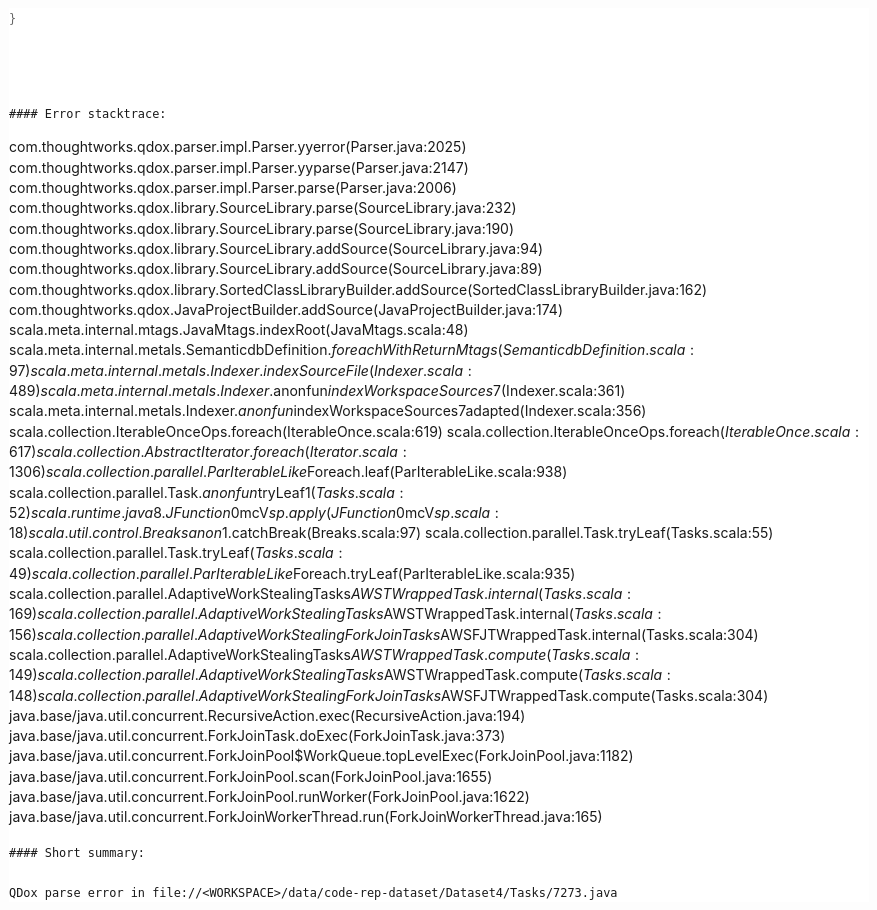 ```java
}
```

```



#### Error stacktrace:

```
com.thoughtworks.qdox.parser.impl.Parser.yyerror(Parser.java:2025)
	com.thoughtworks.qdox.parser.impl.Parser.yyparse(Parser.java:2147)
	com.thoughtworks.qdox.parser.impl.Parser.parse(Parser.java:2006)
	com.thoughtworks.qdox.library.SourceLibrary.parse(SourceLibrary.java:232)
	com.thoughtworks.qdox.library.SourceLibrary.parse(SourceLibrary.java:190)
	com.thoughtworks.qdox.library.SourceLibrary.addSource(SourceLibrary.java:94)
	com.thoughtworks.qdox.library.SourceLibrary.addSource(SourceLibrary.java:89)
	com.thoughtworks.qdox.library.SortedClassLibraryBuilder.addSource(SortedClassLibraryBuilder.java:162)
	com.thoughtworks.qdox.JavaProjectBuilder.addSource(JavaProjectBuilder.java:174)
	scala.meta.internal.mtags.JavaMtags.indexRoot(JavaMtags.scala:48)
	scala.meta.internal.metals.SemanticdbDefinition$.foreachWithReturnMtags(SemanticdbDefinition.scala:97)
	scala.meta.internal.metals.Indexer.indexSourceFile(Indexer.scala:489)
	scala.meta.internal.metals.Indexer.$anonfun$indexWorkspaceSources$7(Indexer.scala:361)
	scala.meta.internal.metals.Indexer.$anonfun$indexWorkspaceSources$7$adapted(Indexer.scala:356)
	scala.collection.IterableOnceOps.foreach(IterableOnce.scala:619)
	scala.collection.IterableOnceOps.foreach$(IterableOnce.scala:617)
	scala.collection.AbstractIterator.foreach(Iterator.scala:1306)
	scala.collection.parallel.ParIterableLike$Foreach.leaf(ParIterableLike.scala:938)
	scala.collection.parallel.Task.$anonfun$tryLeaf$1(Tasks.scala:52)
	scala.runtime.java8.JFunction0$mcV$sp.apply(JFunction0$mcV$sp.scala:18)
	scala.util.control.Breaks$$anon$1.catchBreak(Breaks.scala:97)
	scala.collection.parallel.Task.tryLeaf(Tasks.scala:55)
	scala.collection.parallel.Task.tryLeaf$(Tasks.scala:49)
	scala.collection.parallel.ParIterableLike$Foreach.tryLeaf(ParIterableLike.scala:935)
	scala.collection.parallel.AdaptiveWorkStealingTasks$AWSTWrappedTask.internal(Tasks.scala:169)
	scala.collection.parallel.AdaptiveWorkStealingTasks$AWSTWrappedTask.internal$(Tasks.scala:156)
	scala.collection.parallel.AdaptiveWorkStealingForkJoinTasks$AWSFJTWrappedTask.internal(Tasks.scala:304)
	scala.collection.parallel.AdaptiveWorkStealingTasks$AWSTWrappedTask.compute(Tasks.scala:149)
	scala.collection.parallel.AdaptiveWorkStealingTasks$AWSTWrappedTask.compute$(Tasks.scala:148)
	scala.collection.parallel.AdaptiveWorkStealingForkJoinTasks$AWSFJTWrappedTask.compute(Tasks.scala:304)
	java.base/java.util.concurrent.RecursiveAction.exec(RecursiveAction.java:194)
	java.base/java.util.concurrent.ForkJoinTask.doExec(ForkJoinTask.java:373)
	java.base/java.util.concurrent.ForkJoinPool$WorkQueue.topLevelExec(ForkJoinPool.java:1182)
	java.base/java.util.concurrent.ForkJoinPool.scan(ForkJoinPool.java:1655)
	java.base/java.util.concurrent.ForkJoinPool.runWorker(ForkJoinPool.java:1622)
	java.base/java.util.concurrent.ForkJoinWorkerThread.run(ForkJoinWorkerThread.java:165)
```
#### Short summary: 

QDox parse error in file://<WORKSPACE>/data/code-rep-dataset/Dataset4/Tasks/7273.java
